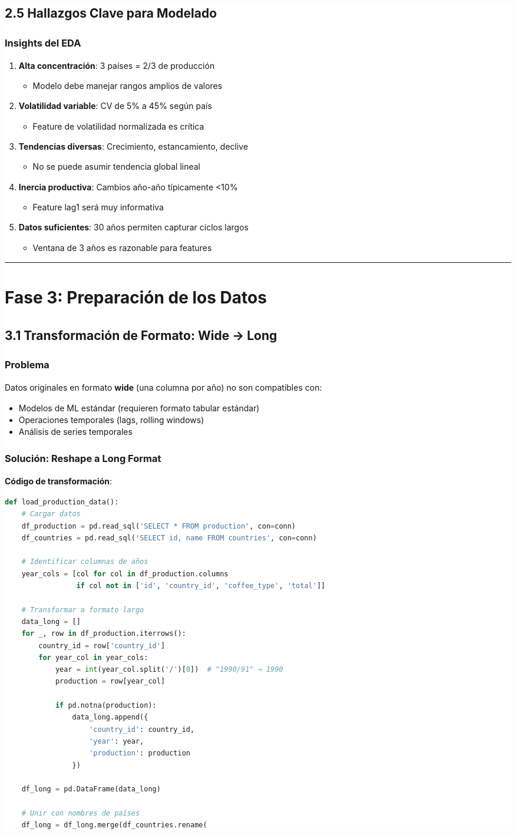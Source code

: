## 2.5 Hallazgos Clave para Modelado

### Insights del EDA

1. **Alta concentración**: 3 países = 2/3 de producción
   - Modelo debe manejar rangos amplios de valores

2. **Volatilidad variable**: CV de 5% a 45% según país
   - Feature de volatilidad normalizada es crítica

3. **Tendencias diversas**: Crecimiento, estancamiento, declive
   - No se puede asumir tendencia global lineal

4. **Inercia productiva**: Cambios año-año típicamente <10%
   - Feature lag1 será muy informativa

5. **Datos suficientes**: 30 años permiten capturar ciclos largos
   - Ventana de 3 años es razonable para features

---

# Fase 3: Preparación de los Datos

## 3.1 Transformación de Formato: Wide → Long

### Problema
Datos originales en formato **wide** (una columna por año) no son compatibles con:
- Modelos de ML estándar (requieren formato tabular estándar)
- Operaciones temporales (lags, rolling windows)
- Análisis de series temporales

### Solución: Reshape a Long Format

**Código de transformación**:
```python
def load_production_data():
    # Cargar datos
    df_production = pd.read_sql('SELECT * FROM production', con=conn)
    df_countries = pd.read_sql('SELECT id, name FROM countries', con=conn)
    
    # Identificar columnas de años
    year_cols = [col for col in df_production.columns 
                 if col not in ['id', 'country_id', 'coffee_type', 'total']]
    
    # Transformar a formato largo
    data_long = []
    for _, row in df_production.iterrows():
        country_id = row['country_id']
        for year_col in year_cols:
            year = int(year_col.split('/')[0])  # "1990/91" → 1990
            production = row[year_col]
            
            if pd.notna(production):
                data_long.append({
                    'country_id': country_id,
                    'year': year,
                    'production': production
                })
    
    df_long = pd.DataFrame(data_long)
    
    # Unir con nombres de países
    df_long = df_long.merge(df_countries.rename(
```